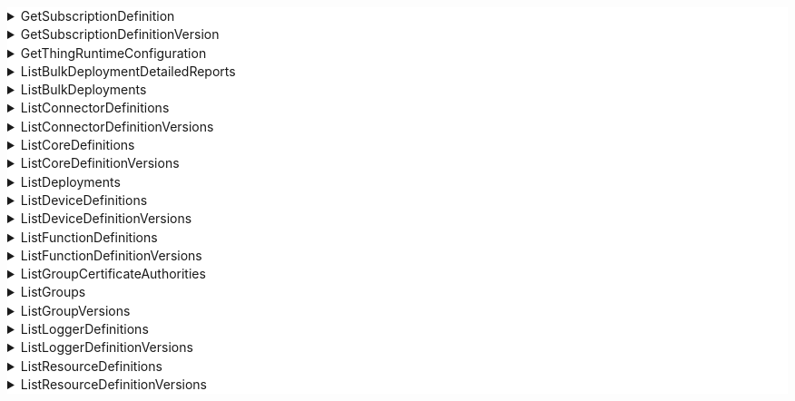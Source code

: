 </summary></details>
<details><summary>
GetSubscriptionDefinition
</summary></details>
<details><summary>
GetSubscriptionDefinitionVersion
</summary></details>
<details><summary>
GetThingRuntimeConfiguration
</summary></details>
<details><summary>
ListBulkDeploymentDetailedReports
</summary></details>
<details><summary>
ListBulkDeployments
</summary></details>
<details><summary>
ListConnectorDefinitions
</summary></details>
<details><summary>
ListConnectorDefinitionVersions
</summary></details>
<details><summary>
ListCoreDefinitions
</summary></details>
<details><summary>
ListCoreDefinitionVersions
</summary></details>
<details><summary>
ListDeployments
</summary></details>
<details><summary>
ListDeviceDefinitions
</summary></details>
<details><summary>
ListDeviceDefinitionVersions
</summary></details>
<details><summary>
ListFunctionDefinitions
</summary></details>
<details><summary>
ListFunctionDefinitionVersions
</summary></details>
<details><summary>
ListGroupCertificateAuthorities
</summary></details>
<details><summary>
ListGroups
</summary></details>
<details><summary>
ListGroupVersions
</summary></details>
<details><summary>
ListLoggerDefinitions
</summary></details>
<details><summary>
ListLoggerDefinitionVersions
</summary></details>
<details><summary>
ListResourceDefinitions
</summary></details>
<details><summary>
ListResourceDefinitionVersions
</summary></details>
